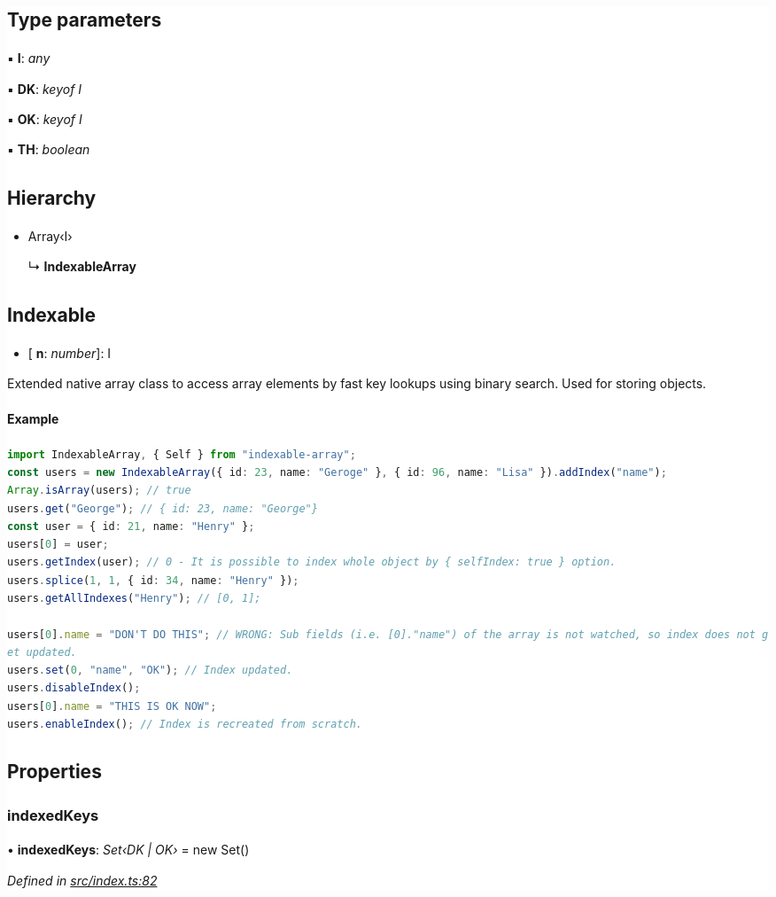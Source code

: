 ## Type parameters

▪ **I**: _any_

▪ **DK**: _keyof I_

▪ **OK**: _keyof I_

▪ **TH**: _boolean_

## Hierarchy

- Array‹I›

  ↳ **IndexableArray**

## Indexable

- \[ **n**: _number_\]: I

Extended native array class to access array elements by fast key lookups using binary search. Used for storing objects.

#### Example

```typescript
import IndexableArray, { Self } from "indexable-array";
const users = new IndexableArray({ id: 23, name: "Geroge" }, { id: 96, name: "Lisa" }).addIndex("name");
Array.isArray(users); // true
users.get("George"); // { id: 23, name: "George"}
const user = { id: 21, name: "Henry" };
users[0] = user;
users.getIndex(user); // 0 - It is possible to index whole object by { selfIndex: true } option.
users.splice(1, 1, { id: 34, name: "Henry" });
users.getAllIndexes("Henry"); // [0, 1];

users[0].name = "DON'T DO THIS"; // WRONG: Sub fields (i.e. [0]."name") of the array is not watched, so index does not get updated.
users.set(0, "name", "OK"); // Index updated.
users.disableIndex();
users[0].name = "THIS IS OK NOW";
users.enableIndex(); // Index is recreated from scratch.
```

## Properties

### indexedKeys

• **indexedKeys**: _Set‹DK | OK›_ = new Set()

_Defined in [src/index.ts:82](https://github.com/ozum/indexable-array/blob/98a8d87/src/index.ts#L82)_
